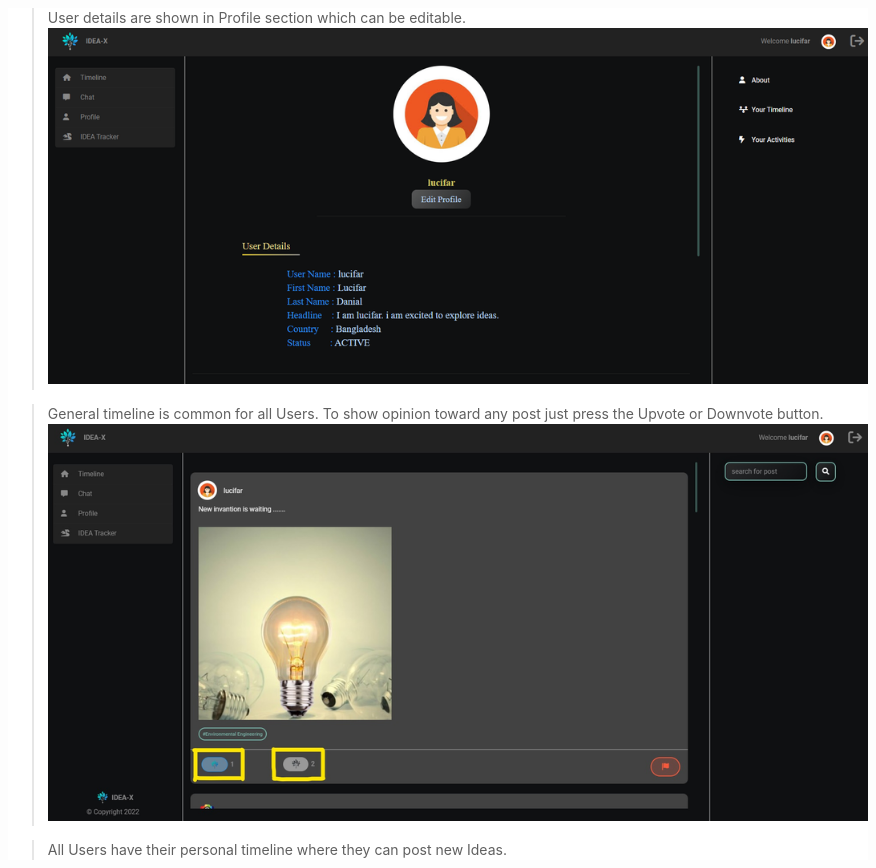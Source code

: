 > User details are shown in Profile section which can be editable. 
![PROFILE!](README_IMAGE/profile.png)

> General timeline is common for all Users. To show opinion toward any post just press the Upvote or Downvote button.
![TIMELINE!](README_IMAGE/timeline.png)

> All Users have their personal timeline where they can post new Ideas.